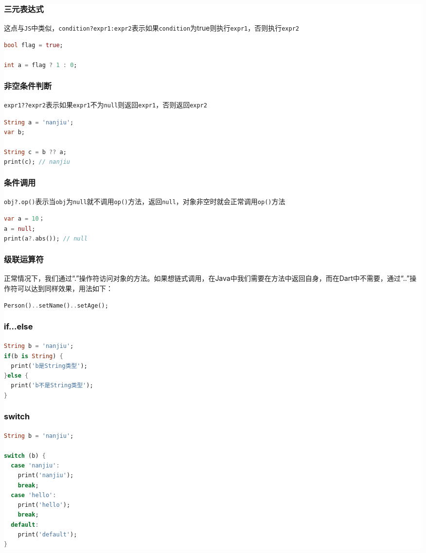 ### 三元表达式

这点与`JS`中类似，`condition?expr1:expr2`表示如果`condition`为true则执行`expr1`，否则执行`expr2`

```dart
bool flag = true;

int a = flag ? 1 : 0;
```

### 非空条件判断

`expr1??expr2`表示如果`expr1`不为`null`则返回`expr1`，否则返回`expr2`

```dart
String a = 'nanjiu';
var b;

String c = b ?? a;
print(c); // nanjiu
```

### 条件调用

`obj?.op()`表示当`obj`为`null`就不调用`op()`方法，返回`null`，对象非空时就会正常调用`op()`方法

```dart
var a = 10；
a = null;
print(a?.abs()); // null
```

### 级联运算符

正常情况下，我们通过“.”操作符访问对象的方法。如果想链式调用，在Java中我们需要在方法中返回自身，而在Dart中不需要，通过“..”操作符可以达到同样效果，用法如下：

```dart
Person()..setName()..setAge();
```

### if...else

```dart
String b = 'nanjiu';
if(b is String) {
  print('b是String类型');
}else {
  print('b不是String类型');
}
```

### switch

```dart
String b = 'nanjiu';

switch (b) {
  case 'nanjiu':
    print('nanjiu');
    break;
  case 'hello':
    print('hello');
    break;
  default:
    print('default');
}
```
